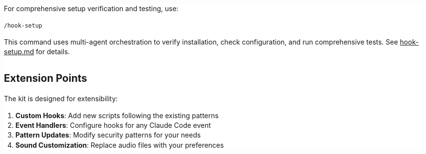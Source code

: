 For comprehensive setup verification and testing, use:

```
/hook-setup
```

This command uses multi-agent orchestration to verify installation, check
configuration, and run comprehensive tests. See
[hook-setup.md](setup/hook-setup.md) for details.

## Extension Points

The kit is designed for extensibility:

1. **Custom Hooks**: Add new scripts following the existing patterns
2. **Event Handlers**: Configure hooks for any Claude Code event
3. **Pattern Updates**: Modify security patterns for your needs
4. **Sound Customization**: Replace audio files with your preferences
